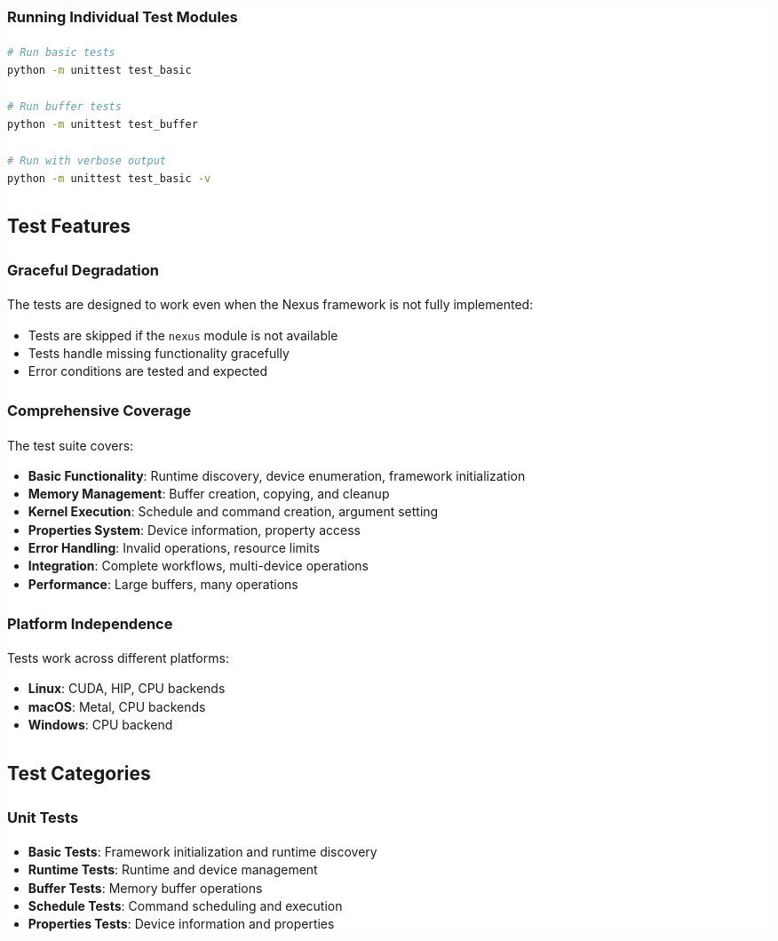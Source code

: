 ### Running Individual Test Modules

```bash
# Run basic tests
python -m unittest test_basic

# Run buffer tests
python -m unittest test_buffer

# Run with verbose output
python -m unittest test_basic -v
```

## Test Features

### Graceful Degradation

The tests are designed to work even when the Nexus framework is not fully implemented:

- Tests are skipped if the `nexus` module is not available
- Tests handle missing functionality gracefully
- Error conditions are tested and expected

### Comprehensive Coverage

The test suite covers:

- **Basic Functionality**: Runtime discovery, device enumeration, framework initialization
- **Memory Management**: Buffer creation, copying, and cleanup
- **Kernel Execution**: Schedule and command creation, argument setting
- **Properties System**: Device information, property access
- **Error Handling**: Invalid operations, resource limits
- **Integration**: Complete workflows, multi-device operations
- **Performance**: Large buffers, many operations

### Platform Independence

Tests work across different platforms:

- **Linux**: CUDA, HIP, CPU backends
- **macOS**: Metal, CPU backends
- **Windows**: CPU backend

## Test Categories

### Unit Tests

- **Basic Tests**: Framework initialization and runtime discovery
- **Runtime Tests**: Runtime and device management
- **Buffer Tests**: Memory buffer operations
- **Schedule Tests**: Command scheduling and execution
- **Properties Tests**: Device information and properties
